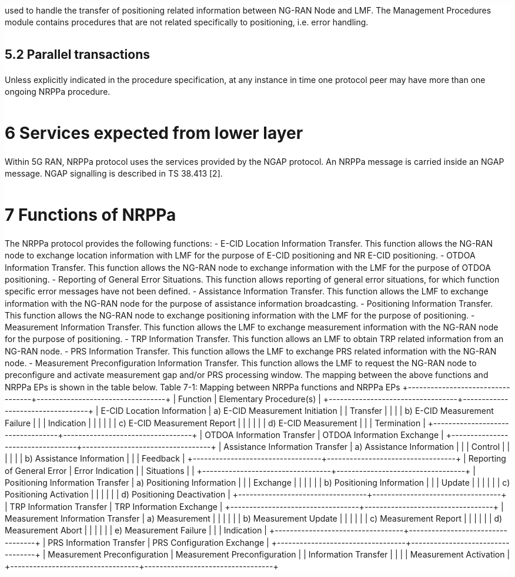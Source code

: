 used to handle the transfer of positioning related information between NG-RAN
Node and LMF.
The Management Procedures module contains procedures that are not related
specifically to positioning, i.e. error handling.
## 5.2 Parallel transactions
Unless explicitly indicated in the procedure specification, at any instance in
time one protocol peer may have more than one ongoing NRPPa procedure.
# 6 Services expected from lower layer
Within 5G RAN, NRPPa protocol uses the services provided by the NGAP protocol.
An NRPPa message is carried inside an NGAP message.
NGAP signalling is described in TS 38.413 [2].
# 7 Functions of NRPPa
The NRPPa protocol provides the following functions:
\- E-CID Location Information Transfer. This function allows the NG-RAN node
to exchange location information with LMF for the purpose of E-CID positioning
and NR E-CID positioning.
\- OTDOA Information Transfer. This function allows the NG-RAN node to
exchange information with the LMF for the purpose of OTDOA positioning.
\- Reporting of General Error Situations. This function allows reporting of
general error situations, for which function specific error messages have not
been defined.
\- Assistance Information Transfer. This function allows the LMF to exchange
information with the NG-RAN node for the purpose of assistance information
broadcasting.
\- Positioning Information Transfer. This function allows the NG-RAN node to
exchange positioning information with the LMF for the purpose of positioning.
\- Measurement Information Transfer. This function allows the LMF to exchange
measurement information with the NG-RAN node for the purpose of positioning.
\- TRP Information Transfer. This function allows an LMF to obtain TRP related
information from an NG-RAN node.
\- PRS Information Transfer. This function allows the LMF to exchange PRS
related information with the NG-RAN node.
\- Measurement Preconfiguration Information Transfer. This function allows the
LMF to request the NG-RAN node to preconfigure and activate measurement gap
and/or PRS processing window.
The mapping between the above functions and NRPPa EPs is shown in the table
below.
Table 7-1: Mapping between NRPPa functions and NRPPa EPs
+----------------------------------+----------------------------------+ | Function | Elementary Procedure(s) | +----------------------------------+----------------------------------+ | E-CID Location Information | a) E-CID Measurement Initiation | | Transfer | | | | b) E-CID Measurement Failure | | | Indication | | | | | | c) E-CID Measurement Report | | | | | | d) E-CID Measurement | | | Termination | +----------------------------------+----------------------------------+ | OTDOA Information Transfer | OTDOA Information Exchange | +----------------------------------+----------------------------------+ | Assistance Information Transfer | a) Assistance Information | | | Control | | | | | | b) Assistance Information | | | Feedback | +----------------------------------+----------------------------------+ | Reporting of General Error | Error Indication | | Situations | | +----------------------------------+----------------------------------+ | Positioning Information Transfer | a) Positioning Information | | | Exchange | | | | | | b) Positioning Information | | | Update | | | | | | c) Positioning Activation | | | | | | d) Positioning Deactivation | +----------------------------------+----------------------------------+ | TRP Information Transfer | TRP Information Exchange | +----------------------------------+----------------------------------+ | Measurement Information Transfer | a) Measurement | | | | | | b) Measurement Update | | | | | | c) Measurement Report | | | | | | d) Measurement Abort | | | | | | e) Measurement Failure | | | Indication | +----------------------------------+----------------------------------+ | PRS Information Transfer | PRS Configuration Exchange | +----------------------------------+----------------------------------+ | Measurement Preconfiguration | Measurement Preconfiguration | | Information Transfer | | | | Measurement Activation | +----------------------------------+----------------------------------+